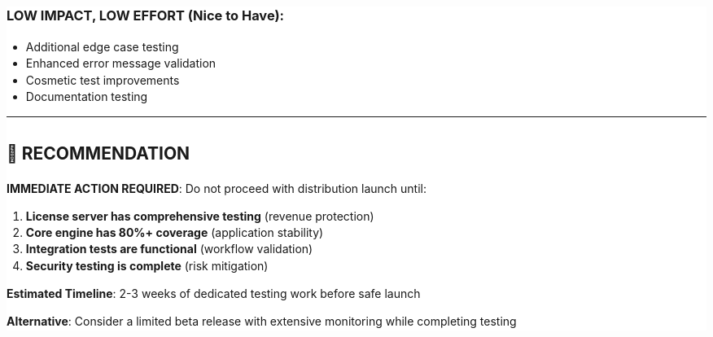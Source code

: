 ### LOW IMPACT, LOW EFFORT (Nice to Have):
- Additional edge case testing
- Enhanced error message validation
- Cosmetic test improvements
- Documentation testing

---

## 🎯 RECOMMENDATION

**IMMEDIATE ACTION REQUIRED**: Do not proceed with distribution launch until:

1. **License server has comprehensive testing** (revenue protection)
2. **Core engine has 80%+ coverage** (application stability)  
3. **Integration tests are functional** (workflow validation)
4. **Security testing is complete** (risk mitigation)

**Estimated Timeline**: 2-3 weeks of dedicated testing work before safe launch

**Alternative**: Consider a limited beta release with extensive monitoring while completing testing
